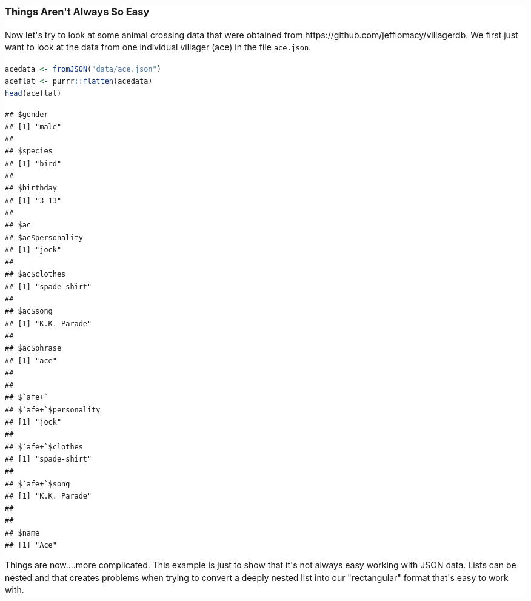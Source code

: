 ### Things Aren't Always So Easy

Now let's try to look at some animal crossing data that were obtained from <a href="https://github.com/jefflomacy/villagerdb" target="_blank">https://github.com/jefflomacy/villagerdb</a>. We first just want to look at the data from one individual villager (ace) in the file `ace.json`.


```r
acedata <- fromJSON("data/ace.json")
aceflat <- purrr::flatten(acedata)
head(aceflat)
```

```
## $gender
## [1] "male"
## 
## $species
## [1] "bird"
## 
## $birthday
## [1] "3-13"
## 
## $ac
## $ac$personality
## [1] "jock"
## 
## $ac$clothes
## [1] "spade-shirt"
## 
## $ac$song
## [1] "K.K. Parade"
## 
## $ac$phrase
## [1] "ace"
## 
## 
## $`afe+`
## $`afe+`$personality
## [1] "jock"
## 
## $`afe+`$clothes
## [1] "spade-shirt"
## 
## $`afe+`$song
## [1] "K.K. Parade"
## 
## 
## $name
## [1] "Ace"
```

Things are now....more complicated. This example is just to show that it's not always easy working with JSON data. Lists can be nested and that creates problems when trying to convert a deeply nested list into our "rectangular" format that's easy to work with. 
